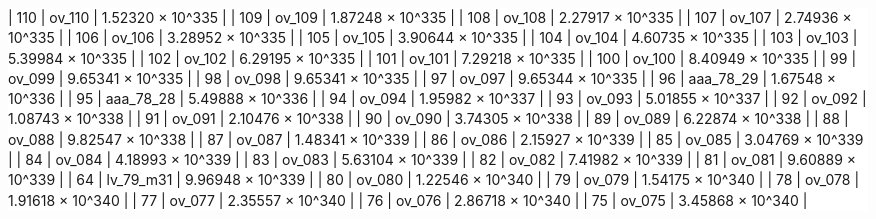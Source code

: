 | 110 | ov_110 | 1.52320 × 10^335 |
| 109 | ov_109 | 1.87248 × 10^335 |
| 108 | ov_108 | 2.27917 × 10^335 |
| 107 | ov_107 | 2.74936 × 10^335 |
| 106 | ov_106 | 3.28952 × 10^335 |
| 105 | ov_105 | 3.90644 × 10^335 |
| 104 | ov_104 | 4.60735 × 10^335 |
| 103 | ov_103 | 5.39984 × 10^335 |
| 102 | ov_102 | 6.29195 × 10^335 |
| 101 | ov_101 | 7.29218 × 10^335 |
| 100 | ov_100 | 8.40949 × 10^335 |
| 99 | ov_099 | 9.65341 × 10^335 |
| 98 | ov_098 | 9.65341 × 10^335 |
| 97 | ov_097 | 9.65344 × 10^335 |
| 96 | aaa_78_29 | 1.67548 × 10^336 |
| 95 | aaa_78_28 | 5.49888 × 10^336 |
| 94 | ov_094 | 1.95982 × 10^337 |
| 93 | ov_093 | 5.01855 × 10^337 |
| 92 | ov_092 | 1.08743 × 10^338 |
| 91 | ov_091 | 2.10476 × 10^338 |
| 90 | ov_090 | 3.74305 × 10^338 |
| 89 | ov_089 | 6.22874 × 10^338 |
| 88 | ov_088 | 9.82547 × 10^338 |
| 87 | ov_087 | 1.48341 × 10^339 |
| 86 | ov_086 | 2.15927 × 10^339 |
| 85 | ov_085 | 3.04769 × 10^339 |
| 84 | ov_084 | 4.18993 × 10^339 |
| 83 | ov_083 | 5.63104 × 10^339 |
| 82 | ov_082 | 7.41982 × 10^339 |
| 81 | ov_081 | 9.60889 × 10^339 |
| 64 | lv_79_m31 | 9.96948 × 10^339 |
| 80 | ov_080 | 1.22546 × 10^340 |
| 79 | ov_079 | 1.54175 × 10^340 |
| 78 | ov_078 | 1.91618 × 10^340 |
| 77 | ov_077 | 2.35557 × 10^340 |
| 76 | ov_076 | 2.86718 × 10^340 |
| 75 | ov_075 | 3.45868 × 10^340 |